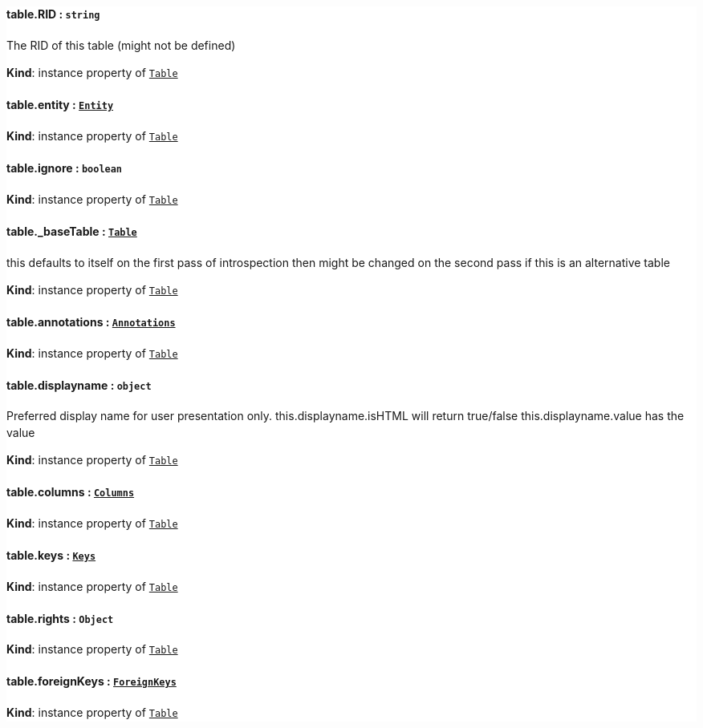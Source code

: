 #### table.RID : <code>string</code>
The RID of this table (might not be defined)

**Kind**: instance property of [<code>Table</code>](#ERMrest.Table)  
<a name="ERMrest.Table+entity"></a>

#### table.entity : [<code>Entity</code>](#ERMrest.Table.Entity)
**Kind**: instance property of [<code>Table</code>](#ERMrest.Table)  
<a name="ERMrest.Table+ignore"></a>

#### table.ignore : <code>boolean</code>
**Kind**: instance property of [<code>Table</code>](#ERMrest.Table)  
<a name="ERMrest.Table+_baseTable"></a>

#### table.\_baseTable : [<code>Table</code>](#ERMrest.Table)
this defaults to itself on the first pass of introspection
then might be changed on the second pass if this is an alternative table

**Kind**: instance property of [<code>Table</code>](#ERMrest.Table)  
<a name="ERMrest.Table+annotations"></a>

#### table.annotations : [<code>Annotations</code>](#ERMrest.Annotations)
**Kind**: instance property of [<code>Table</code>](#ERMrest.Table)  
<a name="ERMrest.Table+displayname"></a>

#### table.displayname : <code>object</code>
Preferred display name for user presentation only.
this.displayname.isHTML will return true/false
this.displayname.value has the value

**Kind**: instance property of [<code>Table</code>](#ERMrest.Table)  
<a name="ERMrest.Table+columns"></a>

#### table.columns : [<code>Columns</code>](#ERMrest.Columns)
**Kind**: instance property of [<code>Table</code>](#ERMrest.Table)  
<a name="ERMrest.Table+keys"></a>

#### table.keys : [<code>Keys</code>](#ERMrest.Keys)
**Kind**: instance property of [<code>Table</code>](#ERMrest.Table)  
<a name="ERMrest.Table+rights"></a>

#### table.rights : <code>Object</code>
**Kind**: instance property of [<code>Table</code>](#ERMrest.Table)  
<a name="ERMrest.Table+foreignKeys"></a>

#### table.foreignKeys : [<code>ForeignKeys</code>](#ERMrest.ForeignKeys)
**Kind**: instance property of [<code>Table</code>](#ERMrest.Table)  
<a name="ERMrest.Table+referredBy"></a>
